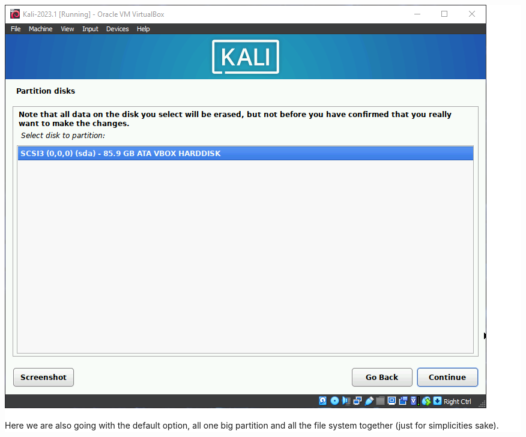 ![install12](/assets/blog/installing_kali/kaliinstall12.png)

Here we are also going with the default option, all one big partition and all the file system together (just for simplicities sake).

